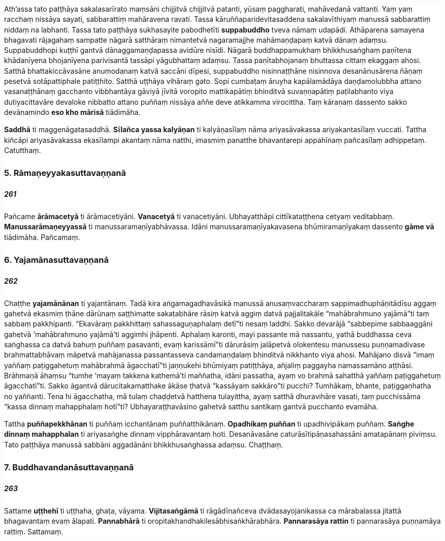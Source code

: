 Ath’assa tato paṭṭhāya sakalasarīrato maṃsāni chijjitvā chijjitvā patanti, yūsaṃ paggharati, mahāvedanā vattanti. Yaṃ yaṃ racchaṃ nissāya sayati, sabbarattiṃ mahāravena ravati. Tassa kāruññaparidevitasaddena sakalavīthiyaṃ manussā sabbarattiṃ niddaṃ na labhanti. Tassa tato paṭṭhāya sukhasayite pabodhetīti **suppabuddho** tveva nāmaṃ udapādi. Athāparena samayena bhagavati rājagahaṃ sampatte nāgarā satthāraṃ nimantetvā nagaramajjhe mahāmaṇḍapaṃ katvā dānaṃ adaṃsu. Suppabuddhopi kuṭṭhī gantvā dānaggamaṇḍapassa avidūre nisīdi. Nāgarā buddhappamukhaṃ bhikkhusaṅghaṃ paṇītena khādanīyena bhojanīyena parivisantā tassāpi yāgubhattaṃ adaṃsu. Tassa paṇītabhojanaṃ bhuttassa cittaṃ ekaggaṃ ahosi. Satthā bhattakiccāvasāne anumodanaṃ katvā saccāni dīpesi, suppabuddho nisinnaṭṭhāne nisinnova desanānusārena ñāṇaṃ pesetvā sotāpattiphale patiṭṭhito. Satthā uṭṭhāya vihāraṃ gato. Sopi cumbaṭaṃ āruyha kapālamādāya daṇḍamolubbha attano vasanaṭṭhānaṃ gacchanto vibbhantāya gāviyā jīvitā voropito mattikapātiṃ bhinditvā suvaṇṇapātiṃ paṭilabhanto viya dutiyacittavāre devaloke nibbatto attano puññaṃ nissāya aññe deve atikkamma virocittha. Taṃ kāraṇaṃ dassento sakko devānamindo **eso kho mārisā** tiādimāha.

**Saddhā** ti maggenāgatasaddhā. **Sīlañca yassa kalyāṇan** ti kalyāṇasīlaṃ nāma ariyasāvakassa ariyakantasīlaṃ vuccati. Tattha kiñcāpi ariyasāvakassa ekasīlampi akantaṃ nāma natthi, imasmiṃ panatthe bhavantarepi appahīnaṃ pañcasīlaṃ adhippetaṃ. Catutthaṃ.

### 5. Rāmaṇeyyakasuttavaṇṇanā

##### 261

Pañcame **ārāmacetyā** ti ārāmacetiyāni. **Vanacetyā** ti vanacetiyāni. Ubhayatthāpi cittīkataṭṭhena cetyaṃ veditabbaṃ. **Manussarāmaṇeyyassā** ti manussaramaṇīyabhāvassa. Idāni manussaramaṇīyakavasena bhūmiramaṇīyakaṃ dassento **gāme vā** tiādimāha. Pañcamaṃ.

### 6. Yajamānasuttavaṇṇanā

##### 262

Chaṭṭhe **yajamānānan** ti yajantānaṃ. Tadā kira aṅgamagadhavāsikā manussā anusaṃvaccharaṃ sappimadhuphāṇitādīsu aggaṃ gahetvā ekasmiṃ ṭhāne dārūnaṃ saṭṭhimatte sakaṭabhāre rāsiṃ katvā aggiṃ datvā pajjalitakāle “mahābrahmuno yajāmā”ti taṃ sabbaṃ pakkhipanti. “Ekavāraṃ pakkhittaṃ sahassaguṇaphalaṃ detī”ti nesaṃ laddhi. Sakko devarājā “sabbepime sabbaaggāni gahetvā ‘mahābrahmuno yajāmā’ti aggimhi jhāpenti. Aphalaṃ karonti, mayi passante mā nassantu, yathā buddhassa ceva saṅghassa ca datvā bahuṃ puññaṃ pasavanti, evaṃ karissāmī”ti dārurāsiṃ jalāpetvā olokentesu manussesu puṇṇamadivase brahmattabhāvaṃ māpetvā mahājanassa passantasseva candamaṇḍalaṃ bhinditvā nikkhanto viya ahosi. Mahājano disvā “imaṃ yaññaṃ paṭiggahetuṃ mahābrahmā āgacchatī”ti jaṇṇukehi bhūmiyaṃ patiṭṭhāya, añjaliṃ paggayha namassamāno aṭṭhāsi. Brāhmaṇā āhaṃsu “tumhe ‘mayaṃ takkena kathemā’ti maññatha, idāni passatha, ayaṃ vo brahmā sahatthā yaññaṃ paṭiggahetuṃ āgacchatī”ti. Sakko āgantvā dārucitakamatthake ākāse ṭhatvā “kassāyaṃ sakkāro”ti pucchi? Tumhākaṃ, bhante, paṭiggaṇhatha no yaññanti. Tena hi āgacchatha, mā tulaṃ chaḍḍetvā hatthena tulayittha, ayaṃ satthā dhuravihāre vasati, taṃ pucchissāma “kassa dinnaṃ mahapphalaṃ hotī”ti? Ubhayaraṭṭhavāsino gahetvā satthu santikaṃ gantvā pucchanto evamāha.

Tattha **puññapekkhānan** ti puññaṃ icchantānaṃ puññatthikānaṃ. **Opadhikaṃ puññan** ti upadhivipākaṃ puññaṃ. **Saṅghe dinnaṃ mahapphalan** ti ariyasaṅghe dinnaṃ vipphāravantaṃ hoti. Desanāvasāne caturāsītipāṇasahassāni amatapānaṃ piviṃsu. Tato paṭṭhāya manussā sabbāni aggadānāni bhikkhusaṅghassa adaṃsu. Chaṭṭhaṃ.

### 7. Buddhavandanāsuttavaṇṇanā

##### 263

Sattame **uṭṭhehī** ti uṭṭhaha, ghaṭa, vāyama. **Vijitasaṅgāmā** ti rāgādīnañceva dvādasayojanikassa ca mārabalassa jitattā bhagavantaṃ evaṃ ālapati. **Pannabhārā** ti oropitakhandhakilesābhisaṅkhārabhāra. **Pannarasāya rattin** ti pannarasāya puṇṇamāya rattiṃ. Sattamaṃ.
